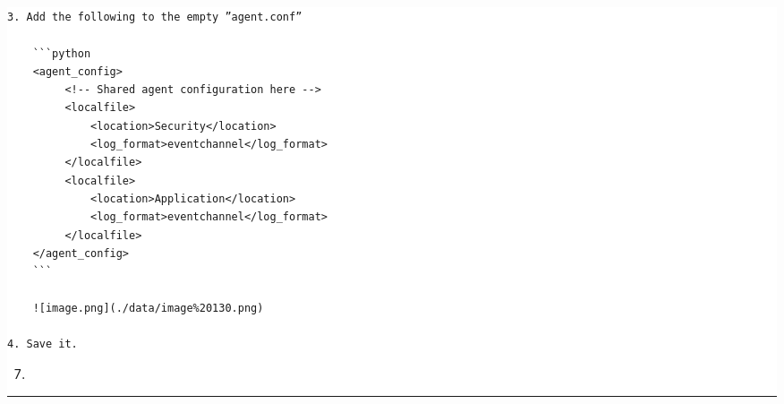     3. Add the following to the empty ”agent.conf”
        
        ```python
        <agent_config>
        	 <!-- Shared agent configuration here -->
        	 <localfile>
        		 <location>Security</location>
        		 <log_format>eventchannel</log_format>
        	 </localfile>
        	 <localfile>
        		 <location>Application</location>
        		 <log_format>eventchannel</log_format>
        	 </localfile>
        </agent_config>
        ```
        
        ![image.png](./data/image%20130.png)
        
    4. Save it.
    
7. 
    
    

---
